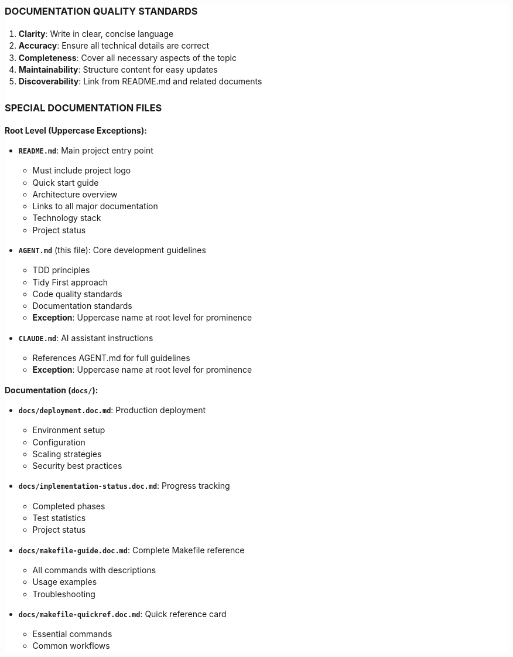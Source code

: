 ### DOCUMENTATION QUALITY STANDARDS

1. **Clarity**: Write in clear, concise language
2. **Accuracy**: Ensure all technical details are correct
3. **Completeness**: Cover all necessary aspects of the topic
4. **Maintainability**: Structure content for easy updates
5. **Discoverability**: Link from README.md and related documents

### SPECIAL DOCUMENTATION FILES

**Root Level (Uppercase Exceptions):**

- **`README.md`**: Main project entry point

  - Must include project logo
  - Quick start guide
  - Architecture overview
  - Links to all major documentation
  - Technology stack
  - Project status

- **`AGENT.md`** (this file): Core development guidelines

  - TDD principles
  - Tidy First approach
  - Code quality standards
  - Documentation standards
  - **Exception**: Uppercase name at root level for prominence

- **`CLAUDE.md`**: AI assistant instructions
  - References AGENT.md for full guidelines
  - **Exception**: Uppercase name at root level for prominence

**Documentation (`docs/`):**

- **`docs/deployment.doc.md`**: Production deployment

  - Environment setup
  - Configuration
  - Scaling strategies
  - Security best practices

- **`docs/implementation-status.doc.md`**: Progress tracking

  - Completed phases
  - Test statistics
  - Project status

- **`docs/makefile-guide.doc.md`**: Complete Makefile reference

  - All commands with descriptions
  - Usage examples
  - Troubleshooting

- **`docs/makefile-quickref.doc.md`**: Quick reference card
  - Essential commands
  - Common workflows
